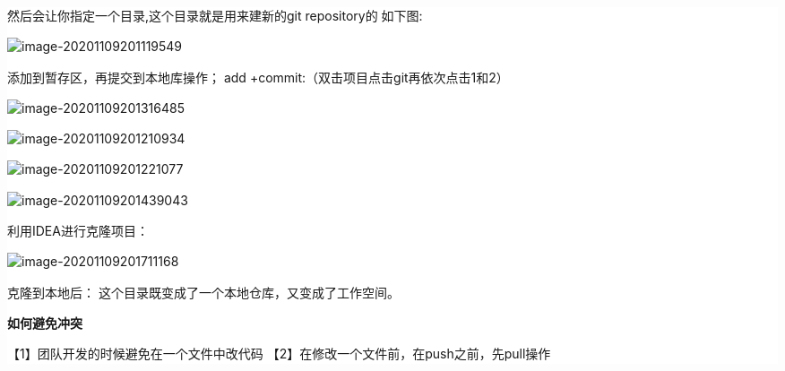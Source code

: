 然后会让你指定一个目录,这个目录就是用来建新的git repository的 如下图:

![image-20201109201119549](https://gitee.com/studylihai/pic-repository/raw/master/img/20201115083741.png)

添加到暂存区，再提交到本地库操作；  add +commit:（双击项目点击git再依次点击1和2）

![image-20201109201316485](https://gitee.com/studylihai/pic-repository/raw/master/img/20201115083742.png)

![image-20201109201210934](https://gitee.com/studylihai/pic-repository/raw/master/img/20201115083743.png)

![image-20201109201221077](https://gitee.com/studylihai/pic-repository/raw/master/img/20201115083744.png)

![image-20201109201439043](https://gitee.com/studylihai/pic-repository/raw/master/img/20201115083745.png)

利用IDEA进行克隆项目：

![image-20201109201711168](https://gitee.com/studylihai/pic-repository/raw/master/img/20201115083746.png)

克隆到本地后：
这个目录既变成了一个本地仓库，又变成了工作空间。



**如何避免冲突**

【1】团队开发的时候避免在一个文件中改代码 
【2】在修改一个文件前，在push之前，先pull操作
